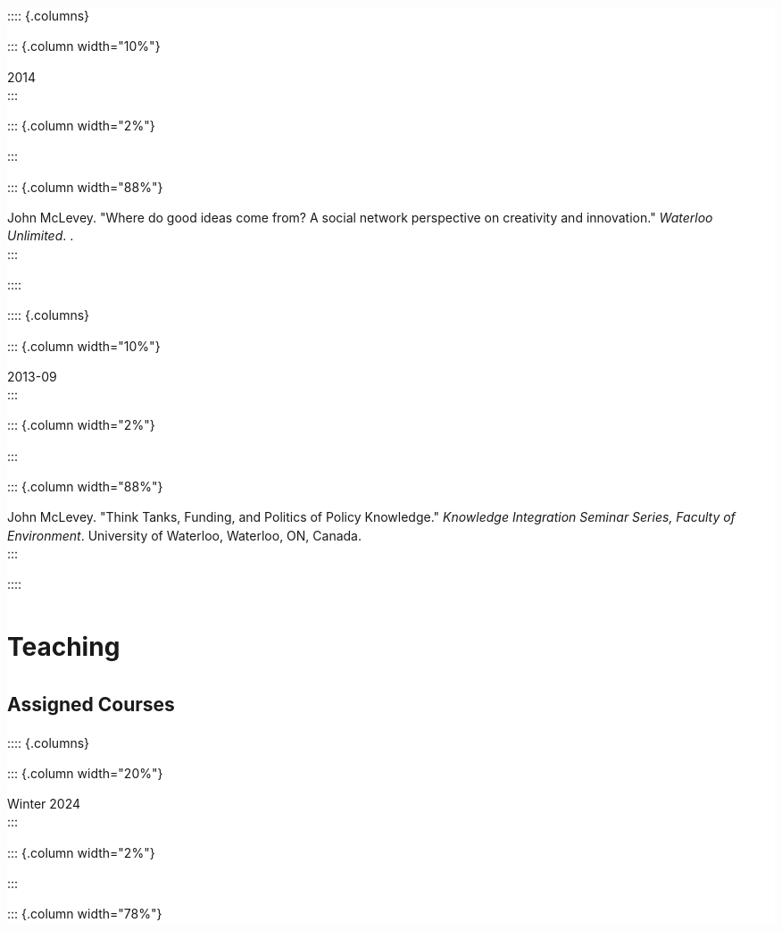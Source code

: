 :::: {.columns}

::: {.column width="10%"}

2014<br>
:::

::: {.column width="2%"}

:::

::: {.column width="88%"}

John McLevey. "Where do good ideas come from? A social network
perspective on creativity and innovation." *Waterloo Unlimited*. . <br>
:::

::::

:::: {.columns}

::: {.column width="10%"}

2013-09<br>
:::

::: {.column width="2%"}

:::

::: {.column width="88%"}

John McLevey. "Think Tanks, Funding, and Politics of Policy
Knowledge." *Knowledge Integration Seminar Series, Faculty of
Environment*. University of Waterloo, Waterloo, ON, Canada. <br>
:::

::::






# Teaching

## Assigned Courses


:::: {.columns}

::: {.column width="20%"}

Winter 2024<br>
:::

::: {.column width="2%"}

:::

::: {.column width="78%"}
